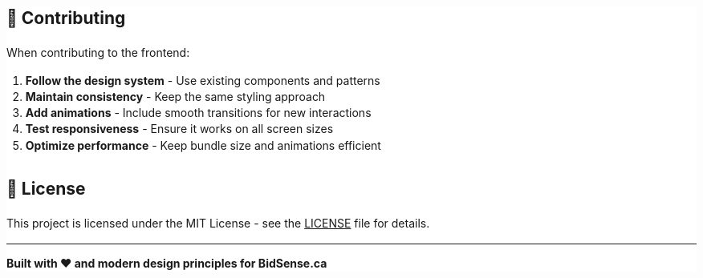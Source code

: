 ## 🤝 **Contributing**

When contributing to the frontend:

1. **Follow the design system** - Use existing components and patterns
2. **Maintain consistency** - Keep the same styling approach
3. **Add animations** - Include smooth transitions for new interactions
4. **Test responsiveness** - Ensure it works on all screen sizes
5. **Optimize performance** - Keep bundle size and animations efficient

## 📄 **License**

This project is licensed under the MIT License - see the [LICENSE](../LICENSE) file for details.

---

**Built with ❤️ and modern design principles for BidSense.ca**
